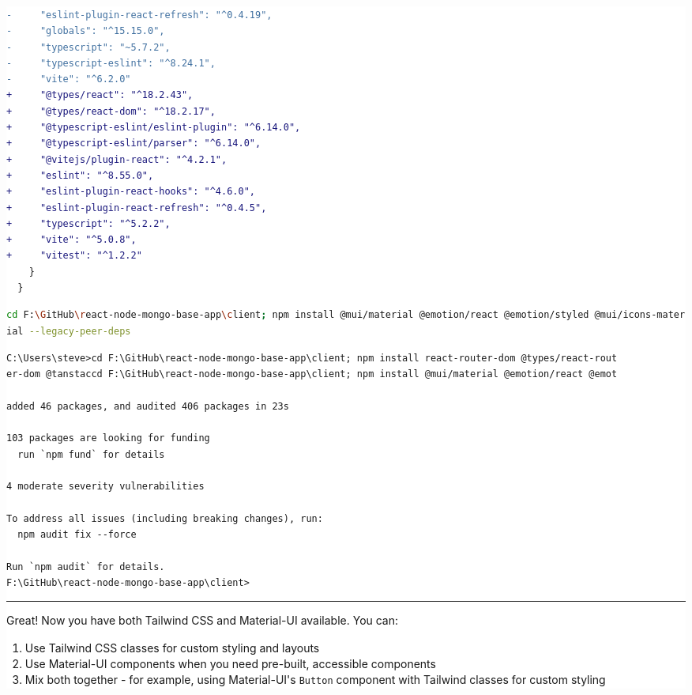 ```diff
-     "eslint-plugin-react-refresh": "^0.4.19",
-     "globals": "^15.15.0",
-     "typescript": "~5.7.2",
-     "typescript-eslint": "^8.24.1",
-     "vite": "^6.2.0"
+     "@types/react": "^18.2.43",
+     "@types/react-dom": "^18.2.17",
+     "@typescript-eslint/eslint-plugin": "^6.14.0",
+     "@typescript-eslint/parser": "^6.14.0",
+     "@vitejs/plugin-react": "^4.2.1",
+     "eslint": "^8.55.0",
+     "eslint-plugin-react-hooks": "^4.6.0",
+     "eslint-plugin-react-refresh": "^0.4.5",
+     "typescript": "^5.2.2",
+     "vite": "^5.0.8",
+     "vitest": "^1.2.2"
    }
  }
```
```bash
cd F:\GitHub\react-node-mongo-base-app\client; npm install @mui/material @emotion/react @emotion/styled @mui/icons-material --legacy-peer-deps
```

```
C:\Users\steve>cd F:\GitHub\react-node-mongo-base-app\client; npm install react-router-dom @types/react-rout
er-dom @tanstaccd F:\GitHub\react-node-mongo-base-app\client; npm install @mui/material @emotion/react @emot

added 46 packages, and audited 406 packages in 23s

103 packages are looking for funding
  run `npm fund` for details

4 moderate severity vulnerabilities

To address all issues (including breaking changes), run:
  npm audit fix --force

Run `npm audit` for details.
F:\GitHub\react-node-mongo-base-app\client>
```

---

Great! Now you have both Tailwind CSS and Material-UI available. You can:

1. Use Tailwind CSS classes for custom styling and layouts
2. Use Material-UI components when you need pre-built, accessible components
3. Mix both together - for example, using Material-UI's `Button` component with Tailwind classes for custom styling
